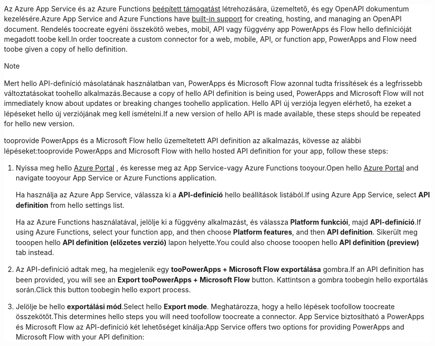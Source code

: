 <span data-ttu-id="10a1d-123">Az Azure App Service és az Azure Functions [beépített támogatást](https://docs.microsoft.com/azure/app-service-api/app-service-api-metadata) létrehozására, üzemeltető, és egy OpenAPI dokumentum kezelésére.</span><span class="sxs-lookup"><span data-stu-id="10a1d-123">Azure App Service and Azure Functions have [built-in support](https://docs.microsoft.com/azure/app-service-api/app-service-api-metadata) for creating, hosting, and managing an OpenAPI document.</span></span> <span data-ttu-id="10a1d-124">Rendelés toocreate egyéni összekötő webes, mobil, API vagy függvény app PowerApps és Flow hello definícióját megadott toobe kell.</span><span class="sxs-lookup"><span data-stu-id="10a1d-124">In order toocreate a custom connector for a web, mobile, API, or function app, PowerApps and Flow need toobe given a copy of hello definition.</span></span>

> [!NOTE]
> <span data-ttu-id="10a1d-125">Mert hello API-definíció másolatának használatban van, PowerApps és Microsoft Flow azonnal tudta frissítések és a legfrissebb változtatásokat toohello alkalmazás.</span><span class="sxs-lookup"><span data-stu-id="10a1d-125">Because a copy of hello API definition is being used, PowerApps and Microsoft Flow will not immediately know about updates or breaking changes toohello application.</span></span> <span data-ttu-id="10a1d-126">Hello API új verziója legyen elérhető, ha ezeket a lépéseket hello új verziójának meg kell ismételni.</span><span class="sxs-lookup"><span data-stu-id="10a1d-126">If a new version of hello API is made available, these steps should be repeated for hello new version.</span></span> 

<span data-ttu-id="10a1d-127">tooprovide PowerApps és a Microsoft Flow hello üzemeltetett API definition az alkalmazás, kövesse az alábbi lépéseket:</span><span class="sxs-lookup"><span data-stu-id="10a1d-127">tooprovide PowerApps and Microsoft Flow with hello hosted API definition for your app, follow these steps:</span></span>

1. <span data-ttu-id="10a1d-128">Nyissa meg hello [Azure Portal](https://portal.azure.com) , és keresse meg az App Service-vagy Azure Functions tooyour.</span><span class="sxs-lookup"><span data-stu-id="10a1d-128">Open hello [Azure Portal](https://portal.azure.com) and navigate tooyour App Service or Azure Functions application.</span></span>

    <span data-ttu-id="10a1d-129">Ha használja az Azure App Service, válassza ki a **API-definíció** hello beállítások listából.</span><span class="sxs-lookup"><span data-stu-id="10a1d-129">If using Azure App Service, select **API definition** from hello settings list.</span></span> 
    
    <span data-ttu-id="10a1d-130">Ha az Azure Functions használatával, jelölje ki a függvény alkalmazást, és válassza **Platform funkciói**, majd **API-definíció**.</span><span class="sxs-lookup"><span data-stu-id="10a1d-130">If using Azure Functions, select your function app, and then choose **Platform features**, and then **API definition**.</span></span> <span data-ttu-id="10a1d-131">Sikerült meg tooopen hello **API definition (előzetes verzió)** lapon helyette.</span><span class="sxs-lookup"><span data-stu-id="10a1d-131">You could also choose tooopen hello **API definition (preview)** tab instead.</span></span>

2. <span data-ttu-id="10a1d-132">Az API-definíció adtak meg, ha megjelenik egy **tooPowerApps + Microsoft Flow exportálása** gombra.</span><span class="sxs-lookup"><span data-stu-id="10a1d-132">If an API definition has been provided, you will see an **Export tooPowerApps + Microsoft Flow** button.</span></span> <span data-ttu-id="10a1d-133">Kattintson a gombra toobegin hello exportálás során.</span><span class="sxs-lookup"><span data-stu-id="10a1d-133">Click this button toobegin hello export process.</span></span>

3. <span data-ttu-id="10a1d-134">Jelölje be hello **exportálási mód**.</span><span class="sxs-lookup"><span data-stu-id="10a1d-134">Select hello **Export mode**.</span></span> <span data-ttu-id="10a1d-135">Meghatározza, hogy a hello lépések toofollow toocreate összekötőt.</span><span class="sxs-lookup"><span data-stu-id="10a1d-135">This determines hello steps you will need toofollow toocreate a connector.</span></span> <span data-ttu-id="10a1d-136">App Service biztosítható a PowerApps és Microsoft Flow az API-definíció két lehetőséget kínálja:</span><span class="sxs-lookup"><span data-stu-id="10a1d-136">App Service offers two options for providing PowerApps and Microsoft Flow with your API definition:</span></span>


[regisztrálja, és egyéni összekötők a PowerApps]: https://powerapps.microsoft.com/tutorials/register-custom-api/
[regisztrálja, és a Microsoft Flow egyéni összekötők]: https://flow.microsoft.com/documentation/register-custom-api/